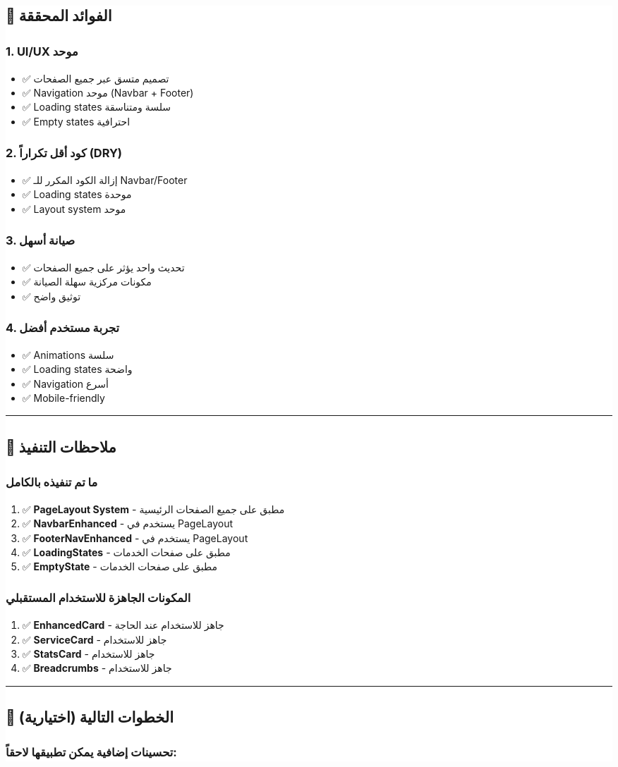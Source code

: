 
## 🎨 الفوائد المحققة

### 1. UI/UX موحد
- ✅ تصميم متسق عبر جميع الصفحات
- ✅ Navigation موحد (Navbar + Footer)
- ✅ Loading states سلسة ومتناسقة
- ✅ Empty states احترافية

### 2. كود أقل تكراراً (DRY)
- ✅ إزالة الكود المكرر للـ Navbar/Footer
- ✅ Loading states موحدة
- ✅ Layout system موحد

### 3. صيانة أسهل
- ✅ تحديث واحد يؤثر على جميع الصفحات
- ✅ مكونات مركزية سهلة الصيانة
- ✅ توثيق واضح

### 4. تجربة مستخدم أفضل
- ✅ Animations سلسة
- ✅ Loading states واضحة
- ✅ Navigation أسرع
- ✅ Mobile-friendly

---

## 📝 ملاحظات التنفيذ

### ما تم تنفيذه بالكامل
1. ✅ **PageLayout System** - مطبق على جميع الصفحات الرئيسية
2. ✅ **NavbarEnhanced** - يستخدم في PageLayout
3. ✅ **FooterNavEnhanced** - يستخدم في PageLayout
4. ✅ **LoadingStates** - مطبق على صفحات الخدمات
5. ✅ **EmptyState** - مطبق على صفحات الخدمات

### المكونات الجاهزة للاستخدام المستقبلي
1. ✅ **EnhancedCard** - جاهز للاستخدام عند الحاجة
2. ✅ **ServiceCard** - جاهز للاستخدام
3. ✅ **StatsCard** - جاهز للاستخدام
4. ✅ **Breadcrumbs** - جاهز للاستخدام

---

## 🚀 الخطوات التالية (اختيارية)

### تحسينات إضافية يمكن تطبيقها لاحقاً:
